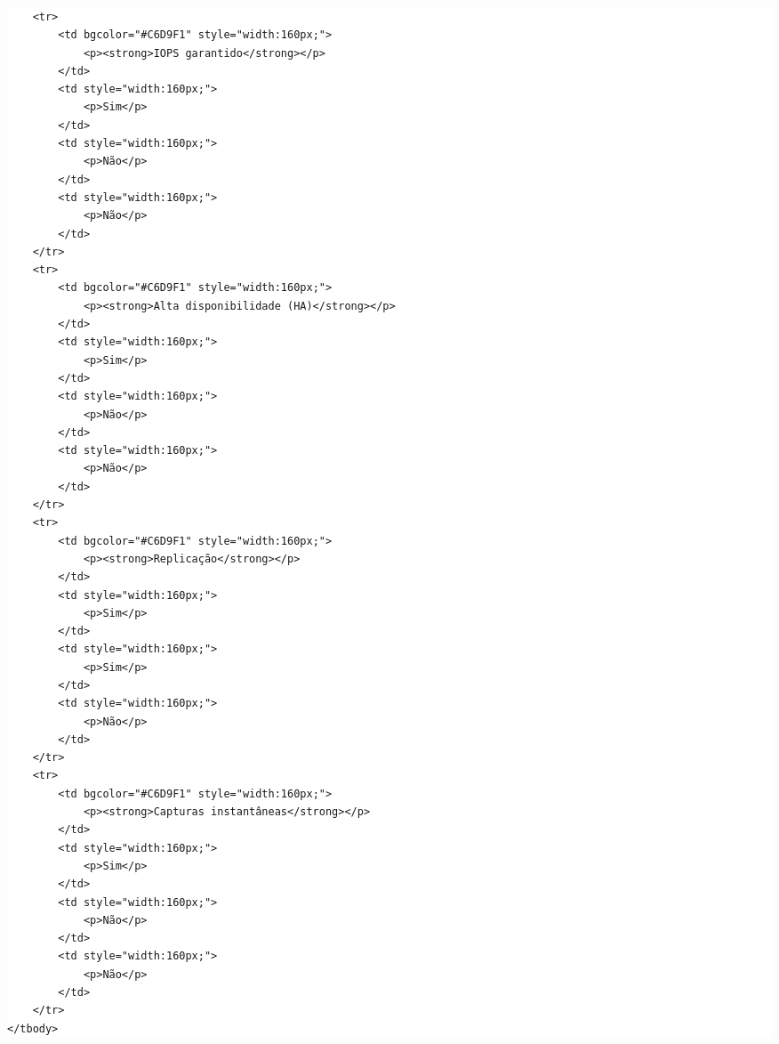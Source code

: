 		<tr>
			<td bgcolor="#C6D9F1" style="width:160px;">
				<p><strong>IOPS garantido</strong></p>
			</td>
			<td style="width:160px;">
				<p>Sim</p>
			</td>
			<td style="width:160px;">
				<p>Não</p>
			</td>
			<td style="width:160px;">
				<p>Não</p>
			</td>
		</tr>
		<tr>
			<td bgcolor="#C6D9F1" style="width:160px;">
				<p><strong>Alta disponibilidade (HA)</strong></p>
			</td>
			<td style="width:160px;">
				<p>Sim</p>
			</td>
			<td style="width:160px;">
				<p>Não</p>
			</td>
			<td style="width:160px;">
				<p>Não</p>
			</td>
		</tr>
		<tr>
			<td bgcolor="#C6D9F1" style="width:160px;">
				<p><strong>Replicação</strong></p>
			</td>
			<td style="width:160px;">
				<p>Sim</p>
			</td>
			<td style="width:160px;">
				<p>Sim</p>
			</td>
			<td style="width:160px;">
				<p>Não</p>
			</td>
		</tr>
		<tr>
			<td bgcolor="#C6D9F1" style="width:160px;">
				<p><strong>Capturas instantâneas</strong></p>
			</td>
			<td style="width:160px;">
				<p>Sim</p>
			</td>
			<td style="width:160px;">
				<p>Não</p>
			</td>
			<td style="width:160px;">
				<p>Não</p>
			</td>
		</tr>
	</tbody>
</table>
